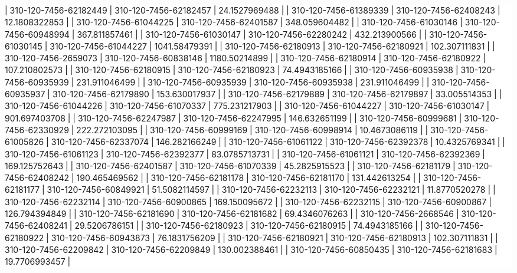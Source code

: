 | 310-120-7456-62182449 | 310-120-7456-62182457 | 24.1527969488 |
| 310-120-7456-61389339 | 310-120-7456-62408243 | 12.1808322853 |
| 310-120-7456-61044225 | 310-120-7456-62401587 | 348.059604482 |
| 310-120-7456-61030146 | 310-120-7456-60948994 | 367.811857461 |
| 310-120-7456-61030147 | 310-120-7456-62280242 | 432.213900566 |
| 310-120-7456-61030145 | 310-120-7456-61044227 | 1041.58479391 |
| 310-120-7456-62180913 | 310-120-7456-62180921 | 102.307111831 |
| 310-120-7456-2659073 | 310-120-7456-60838146 | 1180.50214899 |
| 310-120-7456-62180914 | 310-120-7456-62180922 | 107.210802573 |
| 310-120-7456-62180915 | 310-120-7456-62180923 | 74.4943185166 |
| 310-120-7456-60935938 | 310-120-7456-60935939 | 231.911046499 |
| 310-120-7456-60935939 | 310-120-7456-60935938 | 231.911046499 |
| 310-120-7456-60935937 | 310-120-7456-62179890 | 153.630017937 |
| 310-120-7456-62179889 | 310-120-7456-62179897 | 33.005514353 |
| 310-120-7456-61044226 | 310-120-7456-61070337 | 775.231217903 |
| 310-120-7456-61044227 | 310-120-7456-61030147 | 901.697403708 |
| 310-120-7456-62247987 | 310-120-7456-62247995 | 146.632651199 |
| 310-120-7456-60999681 | 310-120-7456-62330929 | 222.272103095 |
| 310-120-7456-60999169 | 310-120-7456-60998914 | 10.4673086119 |
| 310-120-7456-61005826 | 310-120-7456-62337074 | 146.282166249 |
| 310-120-7456-61061122 | 310-120-7456-62392378 | 10.4325769341 |
| 310-120-7456-61061123 | 310-120-7456-62392377 | 83.0785713731 |
| 310-120-7456-61061121 | 310-120-7456-62392369 | 169.125752643 |
| 310-120-7456-62401587 | 310-120-7456-61070339 | 45.2825915523 |
| 310-120-7456-62181179 | 310-120-7456-62408242 | 190.465469562 |
| 310-120-7456-62181178 | 310-120-7456-62181170 | 131.442613254 |
| 310-120-7456-62181177 | 310-120-7456-60849921 | 51.5082114597 |
| 310-120-7456-62232113 | 310-120-7456-62232121 | 11.8770520278 |
| 310-120-7456-62232114 | 310-120-7456-60900865 | 169.150095672 |
| 310-120-7456-62232115 | 310-120-7456-60900867 | 126.794394849 |
| 310-120-7456-62181690 | 310-120-7456-62181682 | 69.4346076263 |
| 310-120-7456-2668546 | 310-120-7456-62408241 | 29.5206786151 |
| 310-120-7456-62180923 | 310-120-7456-62180915 | 74.4943185166 |
| 310-120-7456-62180922 | 310-120-7456-60943873 | 76.1831756209 |
| 310-120-7456-62180921 | 310-120-7456-62180913 | 102.307111831 |
| 310-120-7456-62209842 | 310-120-7456-62209849 | 130.002388461 |
| 310-120-7456-60850435 | 310-120-7456-62181683 | 19.7706993457 |